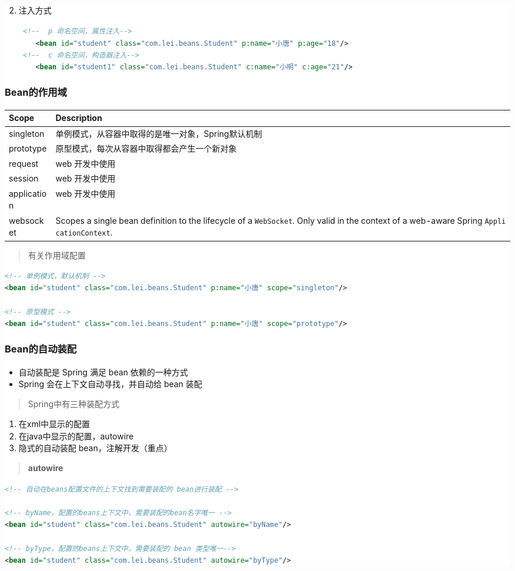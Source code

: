 2. 注入方式

   ```xml
   	<!--  p 命名空间，属性注入-->
       <bean id="student" class="com.lei.beans.Student" p:name="小唐" p:age="18"/>
   	<!--  c 命名空间，构造器注入-->
       <bean id="student1" class="com.lei.beans.Student" c:name="小明" c:age="21"/>
   ```

### Bean的作用域

| Scope       | Description                                                  |
| :---------- | :----------------------------------------------------------- |
| singleton   | 单例模式，从容器中取得的是唯一对象，Spring默认机制           |
| prototype   | 原型模式，每次从容器中取得都会产生一个新对象                 |
| request     | web 开发中使用                                               |
| session     | web 开发中使用                                               |
| application | web 开发中使用                                               |
| websocket   | Scopes a single bean definition to the lifecycle of a `WebSocket`. Only valid in the context of a web-aware Spring `ApplicationContext`. |

> 有关作用域配置

```xml
<!-- 单例模式，默认机制 -->
<bean id="student" class="com.lei.beans.Student" p:name="小唐" scope="singleton"/>

<!-- 原型模式 -->
<bean id="student" class="com.lei.beans.Student" p:name="小唐" scope="prototype"/>
```

### Bean的自动装配

- 自动装配是 Spring 满足 bean 依赖的一种方式
- Spring 会在上下文自动寻找，并自动给 bean 装配

> Spring中有三种装配方式

1. 在xml中显示的配置
2. 在java中显示的配置，autowire
3. 隐式的自动装配 bean，注解开发（重点）

> **autowire**

```xml
<!-- 自动在beans配置文件的上下文找到需要装配的 bean进行装配 -->

<!-- byName，配置的beans上下文中，需要装配的bean名字唯一 -->
<bean id="student" class="com.lei.beans.Student" autowire="byName"/>

<!-- byType，配置的beans上下文中，需要装配的 bean 类型唯一-->
<bean id="student" class="com.lei.beans.Student" autowire="byType"/>
```
